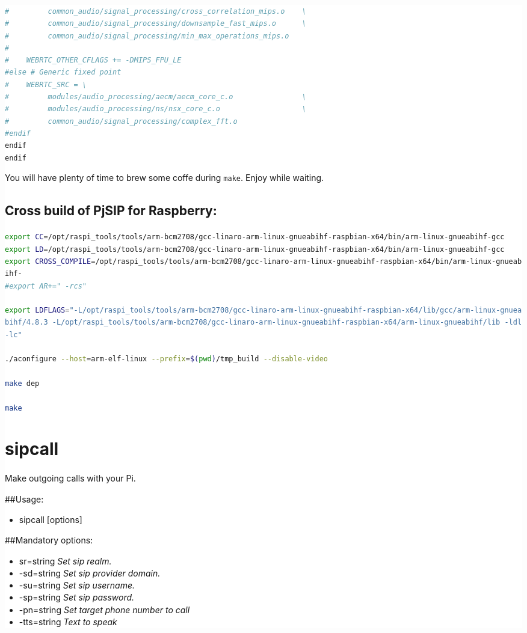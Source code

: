 ```bash
#         common_audio/signal_processing/cross_correlation_mips.o    \
#         common_audio/signal_processing/downsample_fast_mips.o      \
#         common_audio/signal_processing/min_max_operations_mips.o
#
#    WEBRTC_OTHER_CFLAGS += -DMIPS_FPU_LE
#else # Generic fixed point
#    WEBRTC_SRC = \
#         modules/audio_processing/aecm/aecm_core_c.o                \
#         modules/audio_processing/ns/nsx_core_c.o                   \
#         common_audio/signal_processing/complex_fft.o
#endif
endif
endif
```



You will have plenty of time to brew some coffe during `make`. Enjoy while waiting.

Cross build of PjSIP for Raspberry:
--------------------------

```sh
export CC=/opt/raspi_tools/tools/arm-bcm2708/gcc-linaro-arm-linux-gnueabihf-raspbian-x64/bin/arm-linux-gnueabihf-gcc
export LD=/opt/raspi_tools/tools/arm-bcm2708/gcc-linaro-arm-linux-gnueabihf-raspbian-x64/bin/arm-linux-gnueabihf-gcc
export CROSS_COMPILE=/opt/raspi_tools/tools/arm-bcm2708/gcc-linaro-arm-linux-gnueabihf-raspbian-x64/bin/arm-linux-gnueabihf-
#export AR+=" -rcs"

export LDFLAGS="-L/opt/raspi_tools/tools/arm-bcm2708/gcc-linaro-arm-linux-gnueabihf-raspbian-x64/lib/gcc/arm-linux-gnueabihf/4.8.3 -L/opt/raspi_tools/tools/arm-bcm2708/gcc-linaro-arm-linux-gnueabihf-raspbian-x64/arm-linux-gnueabihf/lib -ldl -lc"

./aconfigure --host=arm-elf-linux --prefix=$(pwd)/tmp_build --disable-video 

make dep

make
```

sipcall
=======
Make outgoing calls with your Pi.

##Usage:   
* sipcall [options]   

##Mandatory options:  

* sr=string   _Set sip realm._ 
* -sd=string   _Set sip provider domain._   
* -su=string   _Set sip username._   
* -sp=string   _Set sip password._   
* -pn=string   _Set target phone number to call_   
* -tts=string  _Text to speak_   
